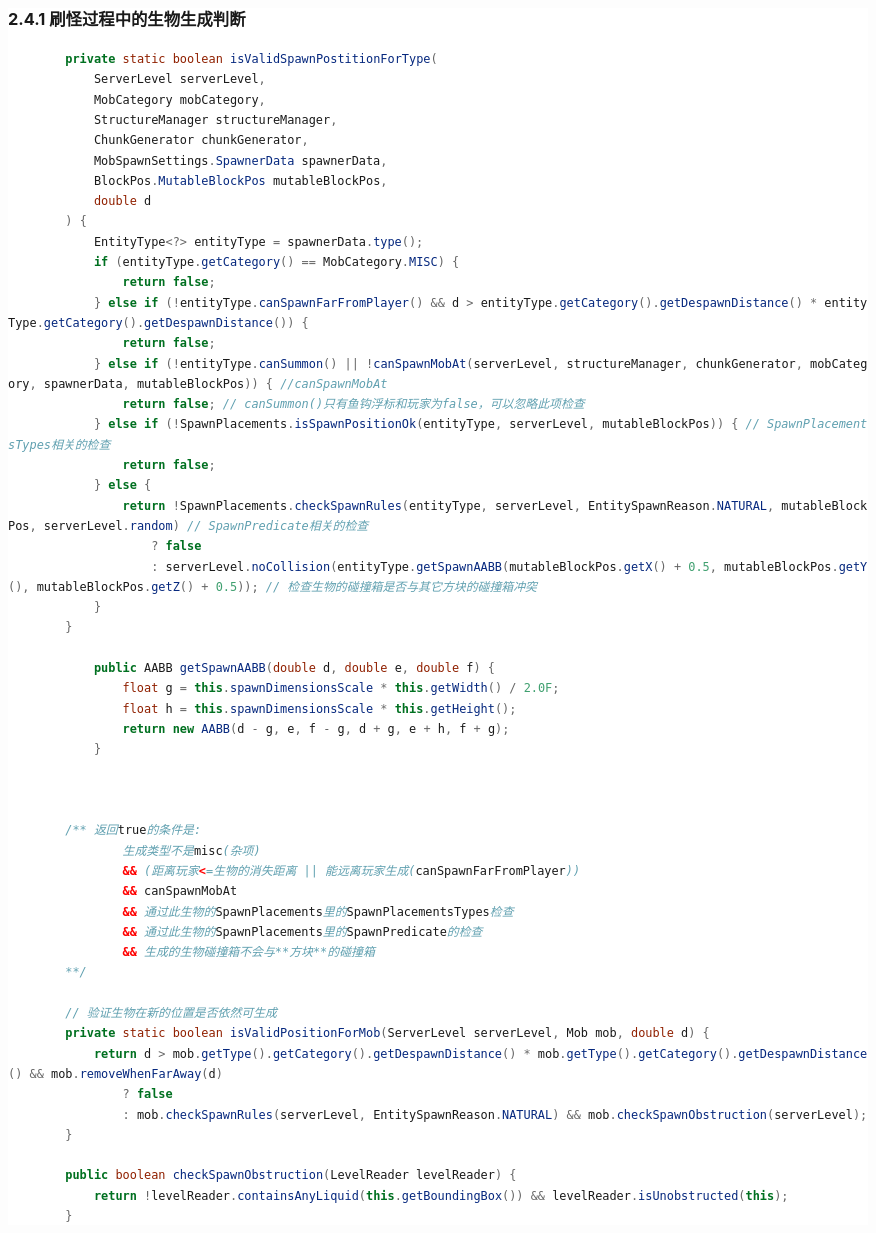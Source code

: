 ### 2.4.1 刷怪过程中的生物生成判断
```java
		private static boolean isValidSpawnPostitionForType(
			ServerLevel serverLevel,
			MobCategory mobCategory,
			StructureManager structureManager,
			ChunkGenerator chunkGenerator,
			MobSpawnSettings.SpawnerData spawnerData,
			BlockPos.MutableBlockPos mutableBlockPos,
			double d
		) {
			EntityType<?> entityType = spawnerData.type();
			if (entityType.getCategory() == MobCategory.MISC) {
				return false;
			} else if (!entityType.canSpawnFarFromPlayer() && d > entityType.getCategory().getDespawnDistance() * entityType.getCategory().getDespawnDistance()) {
				return false;
			} else if (!entityType.canSummon() || !canSpawnMobAt(serverLevel, structureManager, chunkGenerator, mobCategory, spawnerData, mutableBlockPos)) { //canSpawnMobAt 
				return false; // canSummon()只有鱼钩浮标和玩家为false，可以忽略此项检查
			} else if (!SpawnPlacements.isSpawnPositionOk(entityType, serverLevel, mutableBlockPos)) { // SpawnPlacementsTypes相关的检查
				return false;
			} else {
				return !SpawnPlacements.checkSpawnRules(entityType, serverLevel, EntitySpawnReason.NATURAL, mutableBlockPos, serverLevel.random) // SpawnPredicate相关的检查
					? false
					: serverLevel.noCollision(entityType.getSpawnAABB(mutableBlockPos.getX() + 0.5, mutableBlockPos.getY(), mutableBlockPos.getZ() + 0.5)); // 检查生物的碰撞箱是否与其它方块的碰撞箱冲突
			}
		}

			public AABB getSpawnAABB(double d, double e, double f) {
				float g = this.spawnDimensionsScale * this.getWidth() / 2.0F;
				float h = this.spawnDimensionsScale * this.getHeight();
				return new AABB(d - g, e, f - g, d + g, e + h, f + g);
			}



		/** 返回true的条件是: 
				生成类型不是misc(杂项)
				&& (距离玩家<=生物的消失距离 || 能远离玩家生成(canSpawnFarFromPlayer))
				&& canSpawnMobAt
				&& 通过此生物的SpawnPlacements里的SpawnPlacementsTypes检查
				&& 通过此生物的SpawnPlacements里的SpawnPredicate的检查
				&& 生成的生物碰撞箱不会与**方块**的碰撞箱
		**/

		// 验证生物在新的位置是否依然可生成
		private static boolean isValidPositionForMob(ServerLevel serverLevel, Mob mob, double d) {
			return d > mob.getType().getCategory().getDespawnDistance() * mob.getType().getCategory().getDespawnDistance() && mob.removeWhenFarAway(d)
				? false
				: mob.checkSpawnRules(serverLevel, EntitySpawnReason.NATURAL) && mob.checkSpawnObstruction(serverLevel);
		}

		public boolean checkSpawnObstruction(LevelReader levelReader) {
			return !levelReader.containsAnyLiquid(this.getBoundingBox()) && levelReader.isUnobstructed(this);
		}

```